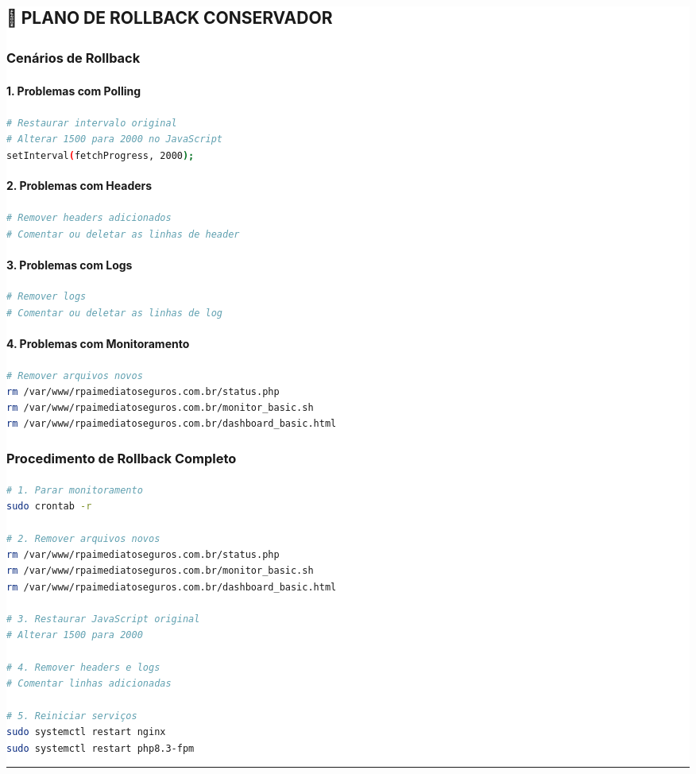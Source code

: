 
## 🚨 PLANO DE ROLLBACK CONSERVADOR

### **Cenários de Rollback**

#### **1. Problemas com Polling**
```bash
# Restaurar intervalo original
# Alterar 1500 para 2000 no JavaScript
setInterval(fetchProgress, 2000);
```

#### **2. Problemas com Headers**
```bash
# Remover headers adicionados
# Comentar ou deletar as linhas de header
```

#### **3. Problemas com Logs**
```bash
# Remover logs
# Comentar ou deletar as linhas de log
```

#### **4. Problemas com Monitoramento**
```bash
# Remover arquivos novos
rm /var/www/rpaimediatoseguros.com.br/status.php
rm /var/www/rpaimediatoseguros.com.br/monitor_basic.sh
rm /var/www/rpaimediatoseguros.com.br/dashboard_basic.html
```

### **Procedimento de Rollback Completo**
```bash
# 1. Parar monitoramento
sudo crontab -r

# 2. Remover arquivos novos
rm /var/www/rpaimediatoseguros.com.br/status.php
rm /var/www/rpaimediatoseguros.com.br/monitor_basic.sh
rm /var/www/rpaimediatoseguros.com.br/dashboard_basic.html

# 3. Restaurar JavaScript original
# Alterar 1500 para 2000

# 4. Remover headers e logs
# Comentar linhas adicionadas

# 5. Reiniciar serviços
sudo systemctl restart nginx
sudo systemctl restart php8.3-fpm
```

---